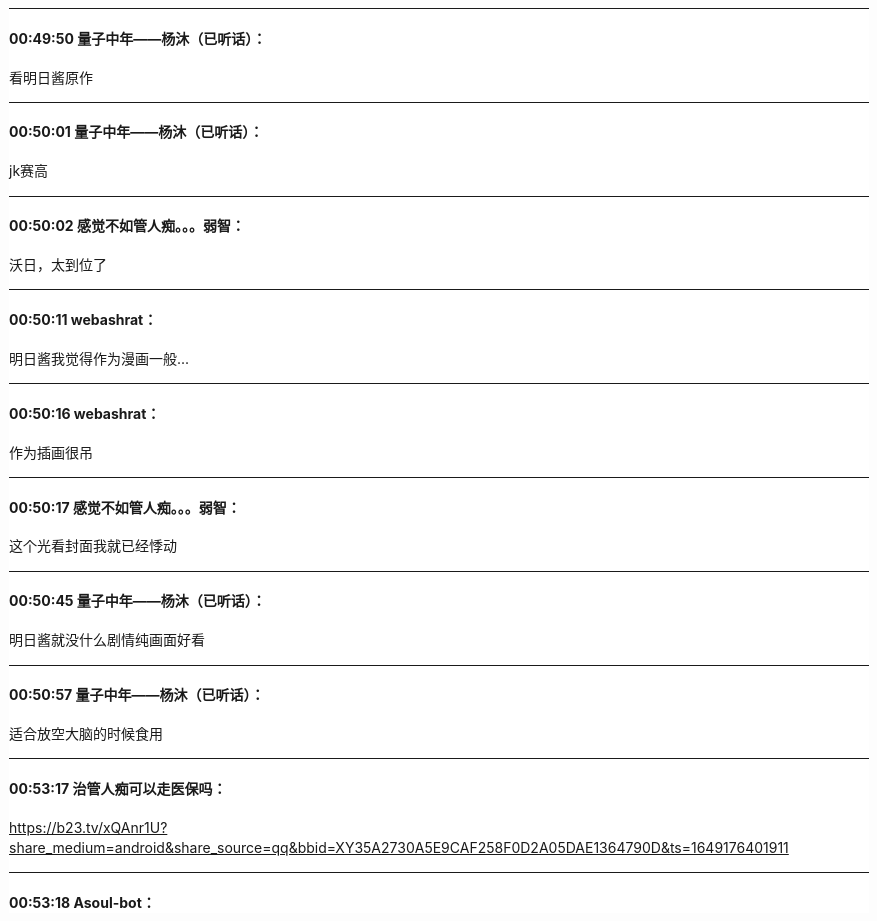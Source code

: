*****

#### 00:49:50  量子中年——杨沐（已听话）：

看明日酱原作

*****

#### 00:50:01  量子中年——杨沐（已听话）：

jk赛高

*****

#### 00:50:02  感觉不如管人痴。。。弱智：

沃日，太到位了

*****

#### 00:50:11  webashrat：

明日酱我觉得作为漫画一般...

*****

#### 00:50:16  webashrat：

作为插画很吊

*****

#### 00:50:17  感觉不如管人痴。。。弱智：

这个光看封面我就已经悸动

*****

#### 00:50:45  量子中年——杨沐（已听话）：

明日酱就没什么剧情纯画面好看

*****

#### 00:50:57  量子中年——杨沐（已听话）：

适合放空大脑的时候食用

*****

#### 00:53:17  治管人痴可以走医保吗：

https://b23.tv/xQAnr1U?share_medium=android&share_source=qq&bbid=XY35A2730A5E9CAF258F0D2A05DAE1364790D&ts=1649176401911

*****

#### 00:53:18  Asoul-bot：
